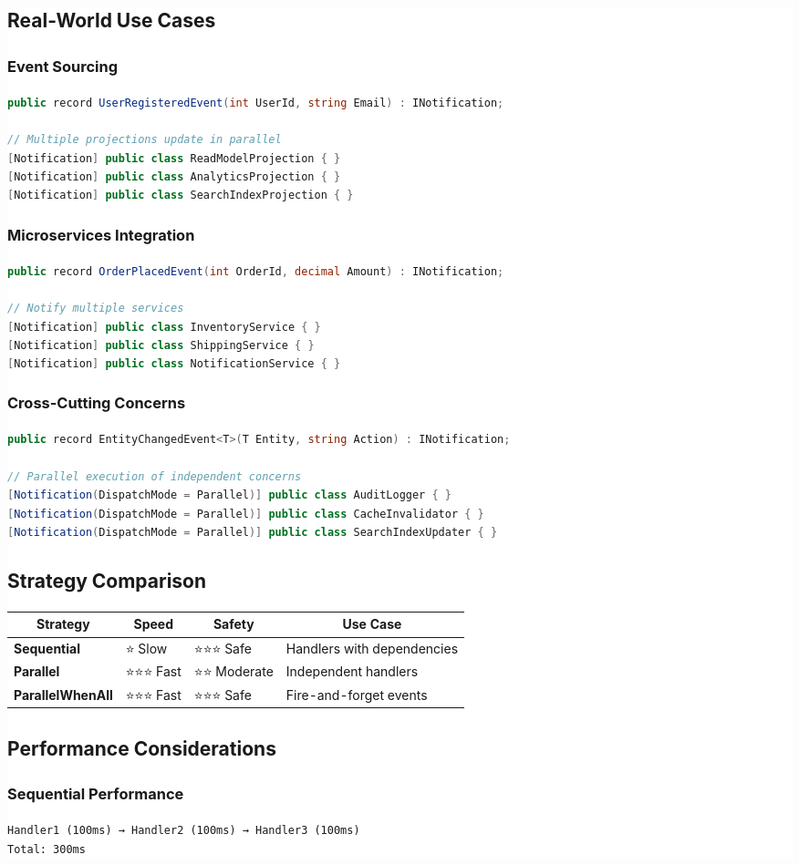 ## Real-World Use Cases

### Event Sourcing
```csharp
public record UserRegisteredEvent(int UserId, string Email) : INotification;

// Multiple projections update in parallel
[Notification] public class ReadModelProjection { }
[Notification] public class AnalyticsProjection { }
[Notification] public class SearchIndexProjection { }
```

### Microservices Integration
```csharp
public record OrderPlacedEvent(int OrderId, decimal Amount) : INotification;

// Notify multiple services
[Notification] public class InventoryService { }
[Notification] public class ShippingService { }
[Notification] public class NotificationService { }
```

### Cross-Cutting Concerns
```csharp
public record EntityChangedEvent<T>(T Entity, string Action) : INotification;

// Parallel execution of independent concerns
[Notification(DispatchMode = Parallel)] public class AuditLogger { }
[Notification(DispatchMode = Parallel)] public class CacheInvalidator { }
[Notification(DispatchMode = Parallel)] public class SearchIndexUpdater { }
```

## Strategy Comparison

| Strategy | Speed | Safety | Use Case |
|----------|-------|--------|----------|
| **Sequential** | ⭐️ Slow | ⭐️⭐️⭐️ Safe | Handlers with dependencies |
| **Parallel** | ⭐️⭐️⭐️ Fast | ⭐️⭐️ Moderate | Independent handlers |
| **ParallelWhenAll** | ⭐️⭐️⭐️ Fast | ⭐️⭐️⭐️ Safe | Fire-and-forget events |

## Performance Considerations

### Sequential Performance
```
Handler1 (100ms) → Handler2 (100ms) → Handler3 (100ms)
Total: 300ms
```
